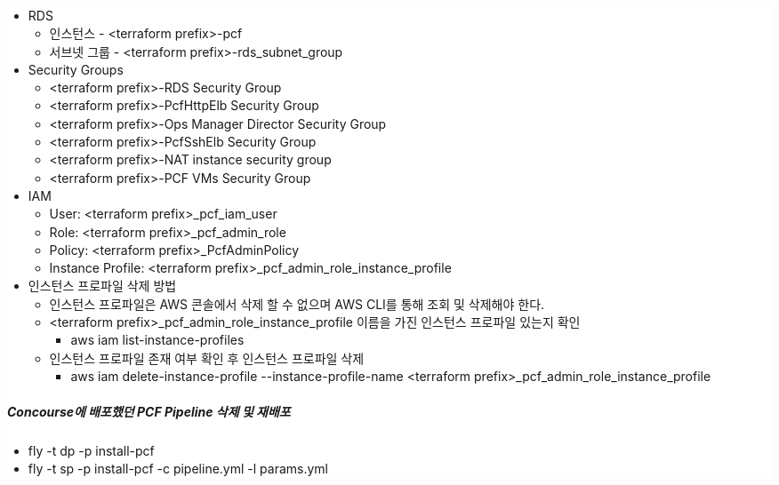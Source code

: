 * RDS
  * 인스턴스 - \<terraform prefix\>-pcf
  * 서브넷 그룹 - \<terraform prefix\>-rds_subnet_group
* Security Groups
  * \<terraform prefix\>-RDS Security Group
  * \<terraform prefix\>-PcfHttpElb Security Group
  * \<terraform prefix\>-Ops Manager Director Security Group
  * \<terraform prefix\>-PcfSshElb Security Group
  * \<terraform prefix\>-NAT instance security group
  * \<terraform prefix\>-PCF VMs Security Group 
* IAM
  * User: \<terraform prefix\>_pcf_iam_user
  * Role: \<terraform prefix\>_pcf_admin_role
  * Policy: \<terraform prefix\>_PcfAdminPolicy
  * Instance Profile: \<terraform prefix\>_pcf_admin_role_instance_profile
* 인스턴스 프로파일 삭제 방법
  * 인스턴스 프로파일은 AWS 콘솔에서 삭제 할 수 없으며 AWS CLI를 통해 조회 및 삭제해야 한다.
  * \<terraform prefix\>_pcf_admin_role_instance_profile 이름을 가진 인스턴스 프로파일 있는지 확인
    * aws iam list-instance-profiles
  * 인스턴스 프로파일 존재 여부 확인 후 인스턴스 프로파일 삭제 
    * aws iam delete-instance-profile --instance-profile-name \<terraform prefix\>_pcf_admin_role_instance_profile
##### Concourse에 배포했던 PCF Pipeline 삭제 및 재배포
* fly -t <target> dp -p install-pcf
* fly -t <target> sp -p install-pcf -c pipeline.yml -l params.yml




